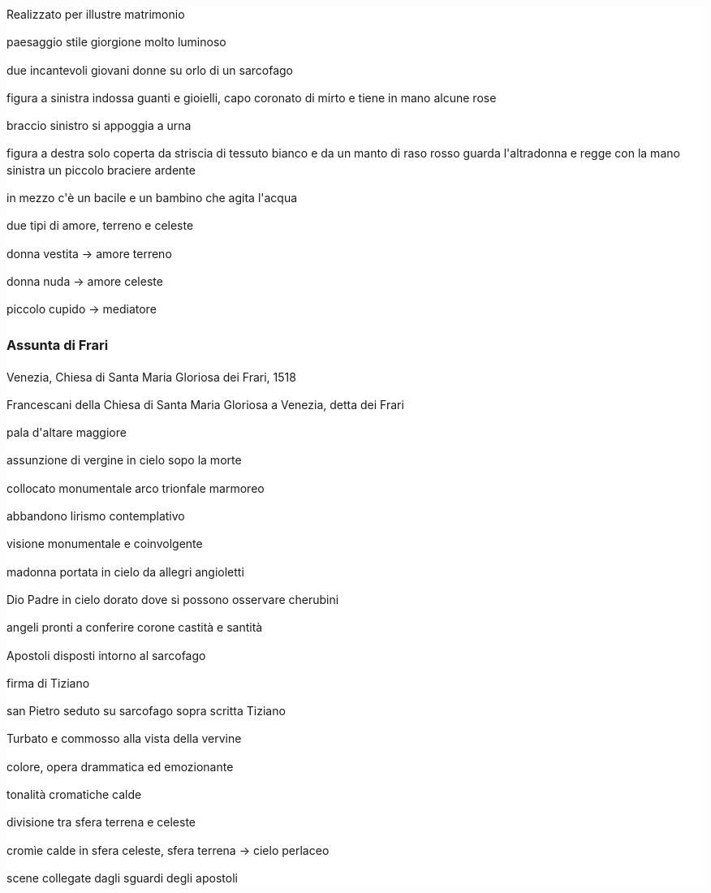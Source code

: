 Realizzato per illustre matrimonio

paesaggio stile giorgione molto luminoso

due incantevoli giovani donne su orlo di un sarcofago

figura a sinistra indossa guanti e gioielli, capo coronato di mirto  e tiene in mano alcune rose

braccio sinistro si appoggia a urna

figura a destra solo coperta da striscia di tessuto bianco e da un manto  di raso rosso guarda l'altradonna e regge con la mano sinistra un piccolo  braciere ardente 

in mezzo c'è un bacile e un bambino che agita l'acqua

due tipi di amore, terreno e celeste

donna vestita -> amore terreno

donna nuda -> amore celeste

piccolo cupido -> mediatore

### Assunta di Frari

Venezia, Chiesa di Santa Maria Gloriosa dei Frari, 1518

Francescani della Chiesa di Santa Maria Gloriosa a Venezia, detta dei Frari

pala d'altare maggiore

assunzione di vergine in cielo sopo la morte

collocato monumentale arco trionfale marmoreo

abbandono lirismo contemplativo

visione monumentale e coinvolgente

madonna portata in cielo da allegri angioletti

Dio Padre in cielo dorato dove si possono osservare cherubini

angeli pronti a conferire corone castità e santità



Apostoli disposti intorno al sarcofago

firma di Tiziano

san Pietro seduto su sarcofago sopra scritta Tiziano

Turbato e commosso alla vista della vervine

colore, opera drammatica ed emozionante

tonalità cromatiche calde



divisione tra sfera terrena e celeste

cromìe calde in sfera celeste, sfera terrena -> cielo perlaceo

scene collegate dagli sguardi degli apostoli
